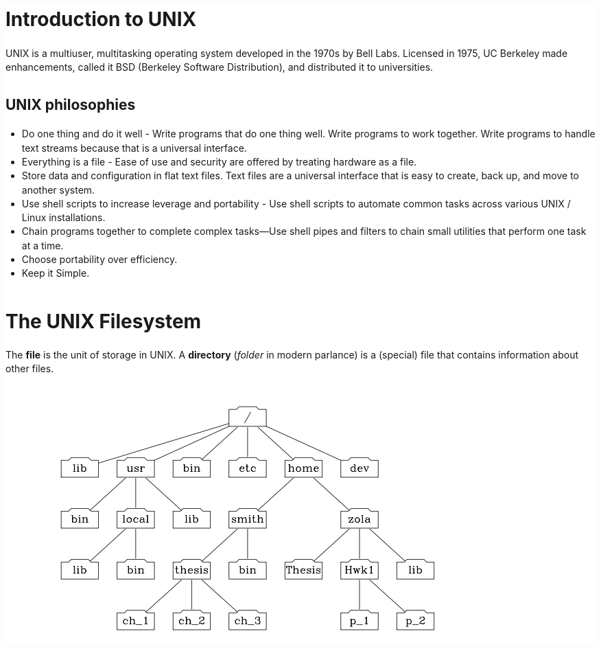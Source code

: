 # Introduction to UNIX

UNIX is a multiuser, multitasking operating system developed in the 1970s by Bell Labs. Licensed in 1975, UC Berkeley made enhancements, called it BSD (Berkeley Software Distribution), and distributed it to universities.   


## UNIX philosophies

* Do one thing and do it well - Write programs that do one thing well. Write programs to work together. Write programs to handle text streams because that is a universal interface.
* Everything is a file - Ease of use and security are offered by treating hardware as a file.
* Store data and configuration in flat text files. Text files are a universal interface that is easy to create, back up, and move to another system.
* Use shell scripts to increase leverage and portability - Use shell scripts to automate common tasks across various UNIX / Linux installations.
* Chain programs together to complete complex tasks—Use shell pipes and filters to chain small utilities that perform one task at a time.
* Choose portability over efficiency.
* Keep it Simple.





# The UNIX Filesystem

The __file__ is the unit of storage in UNIX.  A __directory__ (_folder_ in modern parlance) is a (special) file that contains information about other files.


![UNIX Directory Structure](images/filesystem.png)

